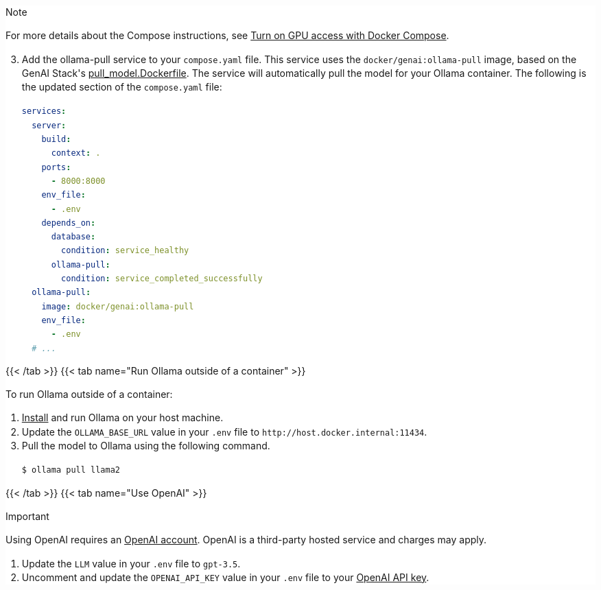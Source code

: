    > [!NOTE]
   >
   > For more details about the Compose instructions, see [Turn on GPU access with Docker Compose](/manuals/compose/how-tos/gpu-support.md).

3. Add the ollama-pull service to your `compose.yaml` file. This service uses
   the `docker/genai:ollama-pull` image, based on the GenAI Stack's
   [pull_model.Dockerfile](https://github.com/docker/genai-stack/blob/main/pull_model.Dockerfile).
   The service will automatically pull the model for your Ollama
   container. The following is the updated section of the `compose.yaml` file:

   ```yaml {hl_lines=["12-17"]}
   services:
     server:
       build:
         context: .
       ports:
         - 8000:8000
       env_file:
         - .env
       depends_on:
         database:
           condition: service_healthy
         ollama-pull:
           condition: service_completed_successfully
     ollama-pull:
       image: docker/genai:ollama-pull
       env_file:
         - .env
     # ...
   ```

{{< /tab >}}
{{< tab name="Run Ollama outside of a container" >}}

To run Ollama outside of a container:

1. [Install](https://github.com/jmorganca/ollama) and run Ollama on your host
   machine.
2. Update the `OLLAMA_BASE_URL` value in your `.env` file to
   `http://host.docker.internal:11434`.
3. Pull the model to Ollama using the following command.
   ```console
   $ ollama pull llama2
   ```

{{< /tab >}}
{{< tab name="Use OpenAI" >}}

> [!IMPORTANT]
>
> Using OpenAI requires an [OpenAI account](https://platform.openai.com/login). OpenAI is a third-party hosted service and charges may apply.

1. Update the `LLM` value in your `.env` file to
   `gpt-3.5`.
2. Uncomment and update the `OPENAI_API_KEY` value in your `.env` file to
   your [OpenAI API key](https://help.openai.com/en/articles/4936850-where-do-i-find-my-api-key).

